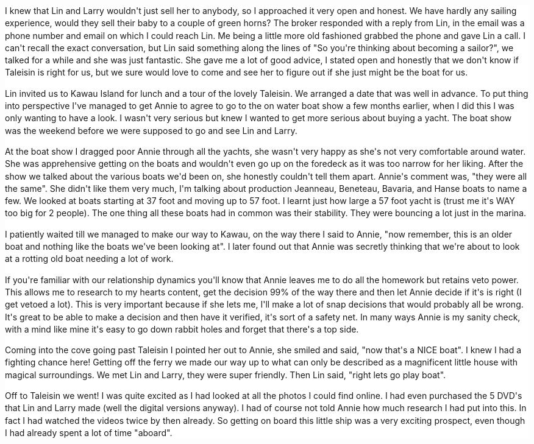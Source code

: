 I knew that Lin and Larry wouldn't just  sell her to anybody, so I approached it
very open  and honest. We  have hardly any  sailing experience, would  they sell
their baby to  a couple of green  horns? The broker responded with  a reply from
Lin, in the  email was a phone number  and email on which I could  reach Lin. Me
being a little more old fashioned grabbed the phone and gave Lin a call. I can't
recall the  exact conversation, but  Lin said something  along the lines  of "So
you're thinking  about becoming a  sailor?", we talked for  a while and  she was
just fantastic.  She gave me a  lot of good  advice, I stated open  and honestly
that we don't know  if Taleisin is right for us, but we  sure would love to come
and see her to figure out if she just might be the boat for us.

Lin invited us to  Kawau Island for lunch and a tour of  the lovely Taleisin. We
arranged a  date that was  well in advance. To  put thing into  perspective I've
managed to  get Annie  to agree to  go to the  on water  boat show a  few months
earlier, when  I did  this I  was only  wanting to  have a  look. I  wasn't very
serious but  knew I wanted to  get more serious  about buying a yacht.  The boat
show was the weekend before we were supposed to go and see Lin and Larry.

At the boat  show I dragged poor  Annie through all the yachts,  she wasn't very
happy as she's  not very comfortable around water. She  was apprehensive getting
on the boats  and wouldn't even go up  on the foredeck as it was  too narrow for
her liking. After the  show we talked about the various boats  we'd been on, she
honestly  couldn't tell  them apart.  Annie's comment  was, "they  were all  the
same". She  didn't like them very  much, I'm talking about  production Jeanneau,
Beneteau, Bavaria, and Hanse boats to name a few. We looked at boats starting at
37 foot and  moving up to 57  foot. I learnt just  how large a 57  foot yacht is
(trust me it's WAY  too big for 2 people). The one thing  all these boats had in
common was their stability. They were bouncing a lot just in the marina.

I patiently waited till we managed to make  our way to Kawau, on the way there I
said to Annie, "now  remember, this is an older boat and  nothing like the boats
we've been looking at". I later found  out that Annie was secretly thinking that
we're about to look at a rotting old boat needing a lot of work.

If you're familiar with our relationship  dynamics you'll know that Annie leaves
me to do all the homework but retains  veto power. This allows me to research to
my hearts  content, get the  decision 99%  of the way  there and then  let Annie
decide if it's is right (I get vetoed  a lot). This is very important because if
she lets me, I'll make a lot of snap decisions that would probably all be wrong.
It's great to be able to make a decision and then have it verified, it's sort of
a safety net. In many ways Annie is  my sanity check, with a mind like mine it's
easy to go down rabbit holes and forget that there's a top side.

Coming into the cove going past Taleisin  I pointed her out to Annie, she smiled
and said, "now that's a NICE boat". I knew I had a fighting chance here! Getting
off the ferry we made our way up  to what can only be described as a magnificent
little house  with magical surroundings. We  met Lin and Larry,  they were super
friendly. Then Lin said, "right lets go play boat".

Off to Taleisin we went! I was quite excited as I had looked at all the photos I
could find  online. I had  even purchased  the 5 DVD's  that Lin and  Larry made
(well the  digital versions  anyway). I had  of course not  told Annie  how much
research I  had put into this.  In fact I had  watched the videos twice  by then
already. So getting on board this little ship was a very exciting prospect, even
though I had already spent a lot of time "aboard".
